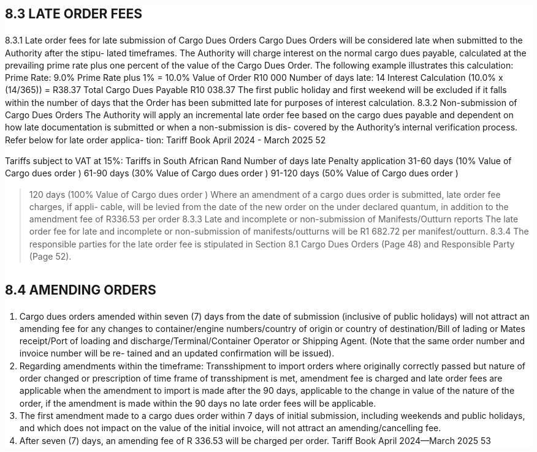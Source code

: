 ## 8.3 LATE ORDER FEES

8.3.1 Late order fees for late submission of Cargo Dues Orders
Cargo Dues Orders will be considered late when submitted to the Authority after the stipu-
lated timeframes. The Authority will charge interest on the normal cargo dues payable,
calculated at the prevailing prime rate plus one percent of the value of the Cargo Dues
Order. The following example illustrates this calculation:
Prime Rate: 9.0%
Prime Rate plus 1% = 10.0%
Value of Order R10 000
Number of days late: 14
Interest Calculation (10.0% x (14/365)) = R38.37
Total Cargo Dues Payable R10 038.37
The first public holiday and first weekend will be excluded if it falls within the number of
days that the Order has been submitted late for purposes of interest calculation.
8.3.2 Non-submission of Cargo Dues Orders
The Authority will apply an incremental late order fee based on the cargo dues payable
and dependent on how late documentation is submitted or when a non-submission is dis-
covered by the Authority’s internal verification process. Refer below for late order applica-
tion:
Tariff Book April 2024 - March 2025 52

Tariffs subject to VAT at 15%: Tariffs in South African Rand
Number of days late Penalty application
31-60 days (10% Value of Cargo dues order )
61-90 days (30% Value of Cargo dues order )
91-120 days (50% Value of Cargo dues order )
>120 days (100% Value of Cargo dues order )
Where an amendment of a cargo dues order is submitted, late order fee charges, if appli-
cable, will be levied from the date of the new order on the under declared quantum, in
addition to the amendment fee of R336.53 per order
8.3.3 Late and incomplete or non-submission of Manifests/Outturn reports
The late order fee for late and incomplete or non-submission of manifests/outturns will be
R1 682.72 per manifest/outturn.
8.3.4 The responsible parties for the late order fee is stipulated in Section 8.1 Cargo Dues
Orders (Page 48) and Responsible Party (Page 52).

## 8.4 AMENDING ORDERS

1. Cargo dues orders amended within seven (7) days from the date of submission
(inclusive of public holidays) will not attract an amending fee for any changes to
container/engine numbers/country of origin or country of destination/Bill of lading
or Mates receipt/Port of loading and discharge/Terminal/Container Operator or
Shipping Agent. (Note that the same order number and invoice number will be re-
tained and an updated confirmation will be issued).
2. Regarding amendments within the timeframe: Transshipment to import orders
where originally correctly passed but nature of order changed or prescription of
time frame of transshipment is met, amendment fee is charged and late order fees
are applicable when the amendment to import is made after the 90 days, applicable
to the change in value of the nature of the order, if the amendment is made within
the 90 days no late order fees will be applicable.
3. The first amendment made to a cargo dues order within 7 days of initial submission,
including weekends and public holidays, and which does not impact on the value of
the initial invoice, will not attract an amending/cancelling fee.
4. After seven (7) days, an amending fee of R 336.53 will be charged per order.
Tariff Book April 2024—March 2025 53
